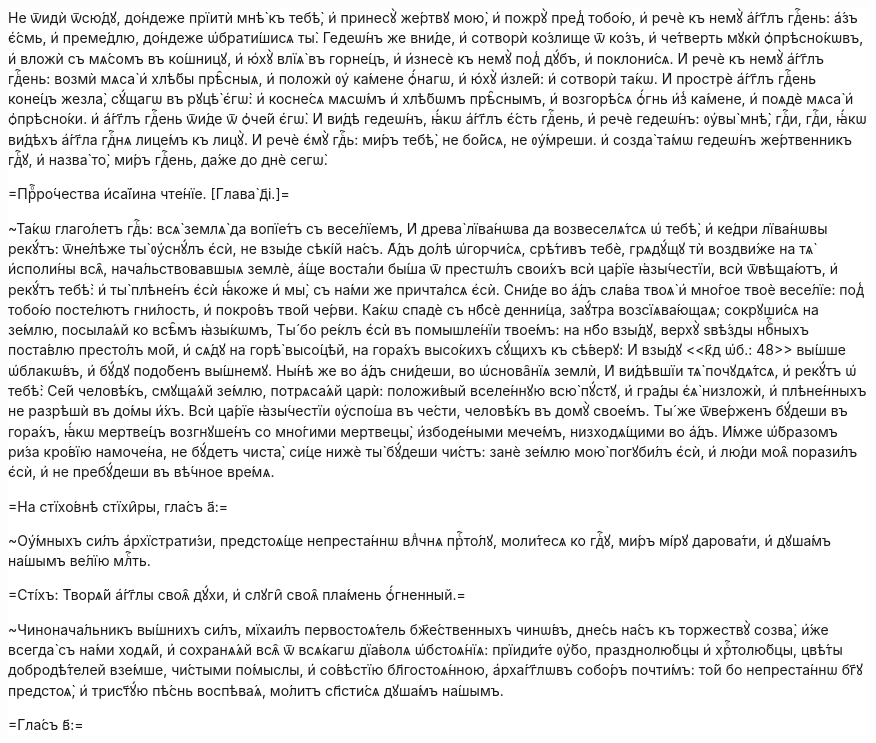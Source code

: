 Не ѿидѝ ѿсю́дꙋ, до́ндеже прїитѝ мнѣ̀ къ тебѣ̀, и҆ принесꙋ̀ же́ртвꙋ мою̀, и҆
пожрꙋ̀ пред̾ тобо́ю, и҆ речѐ къ немꙋ̀ а҆́гг҃лъ гдⷭ҇ень: а҆́зъ є҆́смь, и҆
преме́длю, до́ндеже ѡ҆брати́шисѧ ты̀. Гедеѡ́нъ же вни́де, и҆ сотворѝ ко́злище ѿ
ко́зъ, и҆ че́тверть мꙋкѝ ѻ҆прѣсно́кѡвъ, и҆ вложѝ съ мѧ́сомъ въ ко́шницꙋ, и҆
ю҆хꙋ̀ влїѧ̀ въ горне́цъ, и҆ и҆знесѐ къ немꙋ̀ под̾ дꙋ́бъ, и҆ поклони́сѧ. И҆ речѐ
къ немꙋ̀ а҆́гг҃лъ гдⷭ҇ень: возмѝ мѧса̀ и҆ хлѣ́бы прѣ̑сныѧ, и҆ положѝ ᲂу҆ ка́мене
ѻ҆́нагѡ, и҆ ю҆хꙋ̀ и҆зле́й: и҆ сотворѝ та́кѡ. И҆ прострѐ а҆́гг҃лъ гдⷭ҇ень коне́цъ
жезла̀, сꙋ́щагѡ въ рꙋцѣ̀ є҆гѡ̀: и҆ косне́сѧ мѧсѡ́мъ и҆ хлѣ́бѡмъ прѣ̑снымъ, и҆
возгорѣ́сѧ ѻ҆́гнь и҆з̾ ка́мене, и҆ поѧдѐ мѧса̀ и҆ ѻ҆прѣсно́ки. и҆ а҆́гг҃лъ
гдⷭ҇ень ѿи́де ѿ ѻ҆че́й є҆гѡ̀. И҆ ви́дѣ гедеѡ́нъ, ꙗ҆́кѡ а҆́гг҃лъ є҆́сть гдⷭ҇ень,
и҆ речѐ гедеѡ́нъ: ᲂу҆вы̀ мнѣ̀, гдⷭ҇и, гдⷭ҇и, ꙗ҆́кѡ ви́дѣхъ а҆́гг҃ла гдⷭ҇нѧ
лице́мъ къ лицꙋ̀. И҆ речѐ є҆мꙋ̀ гдⷭ҇ь: ми́ръ тебѣ̀, не бо́йсѧ, не ᲂу҆́мреши. и҆
созда̀ та́мѡ гедеѡ́нъ же́ртвенникъ гдⷭ҇ꙋ, и҆ назва̀ то̀, ми́ръ гдⷭ҇ень, да́же до
днѐ сегѡ̀.

=Прⷪ҇ро́чества и҆са́їина чте́нїе. [Глава̀ д҃і.]=

~Та́кѡ глаго́летъ гдⷭ҇ь: всѧ̀ землѧ̀ да вопїе́тъ съ весе́лїемъ, И҆ древа̀
лїва́нѡва да возвеселѧ́тсѧ ѡ҆ тебѣ̀, и҆ ке́дри лїва́нѡвы рекꙋ́тъ: ѿне́лѣже ты̀
ᲂу҆снꙋ́лъ є҆сѝ, не взы́де сѣкі́й на́съ. А҆́дъ до́лѣ ѡ҆горчи́сѧ, срѣ́тивъ тебѐ,
грѧдꙋ́щꙋ тѝ воздви́же на тѧ̀ и҆споли́ны всѧ̑, нача́льствовавшыѧ землѐ, а҆́ще
воста́ли бы́ша ѿ престѡ́лъ свои́хъ всѝ ца́рїе ꙗ҆зы́честїи, всѝ ѿвѣща́ютъ, и҆
рекꙋ́тъ тебѣ̀: и҆ ты̀ плѣне́нъ є҆сѝ ꙗ҆́коже и҆ мы̀, съ на́ми же причта́лсѧ є҆сѝ.
Сни́де во а҆́дъ сла́ва твоѧ̀ и҆ мно́гое твоѐ весе́лїе: под̾ тобо́ю посте́лютъ
гни́лость, и҆ покро́въ тво́й че́рви. Ка́кѡ спадѐ съ нб҃сѐ денни́ца, заꙋ́тра
возсїѧва́ющаѧ; сокрꙋши́сѧ на зе́млю, посыла́ѧй ко всѣ̑мъ ꙗ҆зы́кѡмъ, Ты́ бо
ре́клъ є҆сѝ въ помышле́нїи твое́мъ: на нб҃о взы́дꙋ, верхꙋ̀ ѕвѣ́зды нбⷭ҇ныхъ
поста́влю престо́лъ мо́й, и҆ сѧ́дꙋ на горѣ̀ высо́цѣй, на гора́хъ высо́кихъ
сꙋ́щихъ къ сѣ́верꙋ: И҆ взы́дꙋ <<к҃д ѡ҆б.: 48>> вы́шше ѡ҆блакѡ́въ, и҆ бꙋ́дꙋ
подо́бенъ вы́шнемꙋ. Ны́нѣ же во а҆́дъ сни́деши, во ѡ҆снова̑нїѧ землѝ, И҆
ви́дѣвшїи тѧ̀ почꙋдѧ́тсѧ, и҆ рекꙋ́тъ ѡ҆ тебѣ̀: Се́й человѣ́къ, смꙋща́ѧй зе́млю,
потрѧса́ѧй царѝ: положи́вый вселе́ннꙋю всю̀ пꙋ́стꙋ, и҆ гра́ды є҆ѧ̀ низложѝ, и҆
плѣне́нныхъ не разрѣшѝ въ до́мы и҆́хъ. Всѝ ца́рїе ꙗ҆зы́честїи ᲂу҆спо́ша въ
че́сти, человѣ́къ въ домꙋ̀ свое́мъ. Ты́ же ѿве́рженъ бꙋ́деши въ гора́хъ, ꙗ҆́кѡ
мертве́цъ возгнꙋше́нъ со мно́гими мертвецы̀, и҆збоде́ными мече́мъ, низходѧ́щими
во а҆́дъ. И҆́мже ѡ҆́бразомъ ри́за кро́вїю намоче́на, не бꙋ́детъ чиста̀, си́це
нижѐ ты̀ бꙋ́деши чи́стъ: занѐ зе́млю мою̀ погꙋби́лъ є҆сѝ, и҆ лю́ди моѧ̑
порази́лъ є҆сѝ, и҆ не пребꙋ́деши въ вѣ́чное вре́мѧ.

=На стїхо́внѣ стїхи̑ры, гла́съ а҃:=

~Оу҆́мныхъ си́лъ а҆рхїстрати́зи, предстоѧ́ще непреста́ннѡ влⷣчнѧ прⷭ҇то́лꙋ,
моли́тесѧ ко гдⷭ҇ꙋ, ми́ръ мі́рꙋ дарова́ти, и҆ дꙋша́мъ на́шымъ ве́лїю млⷭ҇ть.

=Сті́хъ: Творѧ́й а҆́гг҃лы своѧ̑ дꙋ́хи, и҆ слꙋги̑ своѧ̑ пла́мень ѻ҆́гненный.=

~Чинонача́льникъ вы́шнихъ си́лъ, мїхаи́лъ первостоѧ́тель бж҃е́ственныхъ
чинѡ́въ, дне́сь на́съ къ торжествꙋ̀ созва̀, и҆́же всегда̀ съ на́ми ходѧ́й, и҆
сохранѧ́ѧй всѧ̑ ѿ всѧ́кагѡ дїа́волѧ ѡ҆бстоѧ́нїѧ: прїиди́те ᲂу҆̀бо, празднолю́бцы
и҆ хрⷭ҇толю́бцы, цвѣ́ты добродѣ́телей взе́мше, чи́стыми по́мыслы, и҆ со́вѣстїю
бл҃гостоѧ́нною, а҆рха́гг҃лѡвъ собо́ръ почти́мъ: то́й бо непреста́ннѡ бг҃ꙋ
предстоѧ̀, и҆ трист҃ꙋ́ю пѣ́снь воспѣва́ѧ, мо́литъ сп҃сти́сѧ дꙋша́мъ на́шымъ.

=Гла́съ в҃:=
